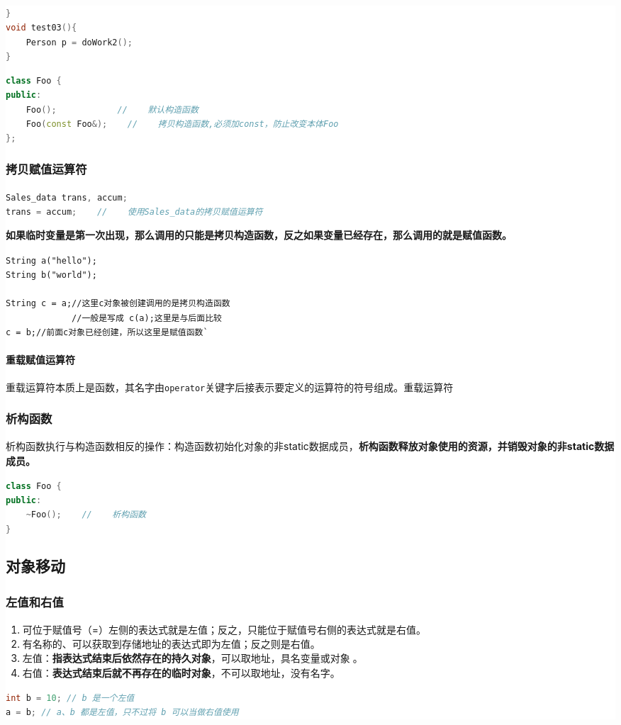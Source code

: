 ```cpp
}
void test03(){
    Person p = doWork2(); 
}
```

```c++
class Foo {
public:
    Foo();            //    默认构造函数
    Foo(const Foo&);    //    拷贝构造函数,必须加const，防止改变本体Foo
};
```

### 拷贝赋值运算符

```c++
Sales_data trans, accum;
trans = accum;    //    使用Sales_data的拷贝赋值运算符
```

**如果临时变量是第一次出现，那么调用的只能是拷贝构造函数，反之如果变量已经存在，那么调用的就是赋值函数。**

    String a("hello");
    String b("world");
    
    String c = a;//这里c对象被创建调用的是拷贝构造函数
                 //一般是写成 c(a);这里是与后面比较
    c = b;//前面c对象已经创建，所以这里是赋值函数`

#### 重载赋值运算符

重载运算符本质上是函数，其名字由`operator`关键字后接表示要定义的运算符的符号组成。重载运算符

### 析构函数

析构函数执行与构造函数相反的操作：构造函数初始化对象的非static数据成员，**析构函数释放对象使用的资源，并销毁对象的非static数据成员。**

```c++
class Foo {
public:
    ~Foo();    //    析构函数
}
```

## 对象移动

### 左值和右值

1) 可位于赋值号（=）左侧的表达式就是左值；反之，只能位于赋值号右侧的表达式就是右值。
2) 有名称的、可以获取到存储地址的表达式即为左值；反之则是右值。
3) 左值：**指表达式结束后依然存在的持久对象**，可以取地址，具名变量或对象 。
4) 右值：**表达式结束后就不再存在的临时对象**，不可以取地址，没有名字。

```cpp
int b = 10; // b 是一个左值
a = b; // a、b 都是左值，只不过将 b 可以当做右值使用
```

